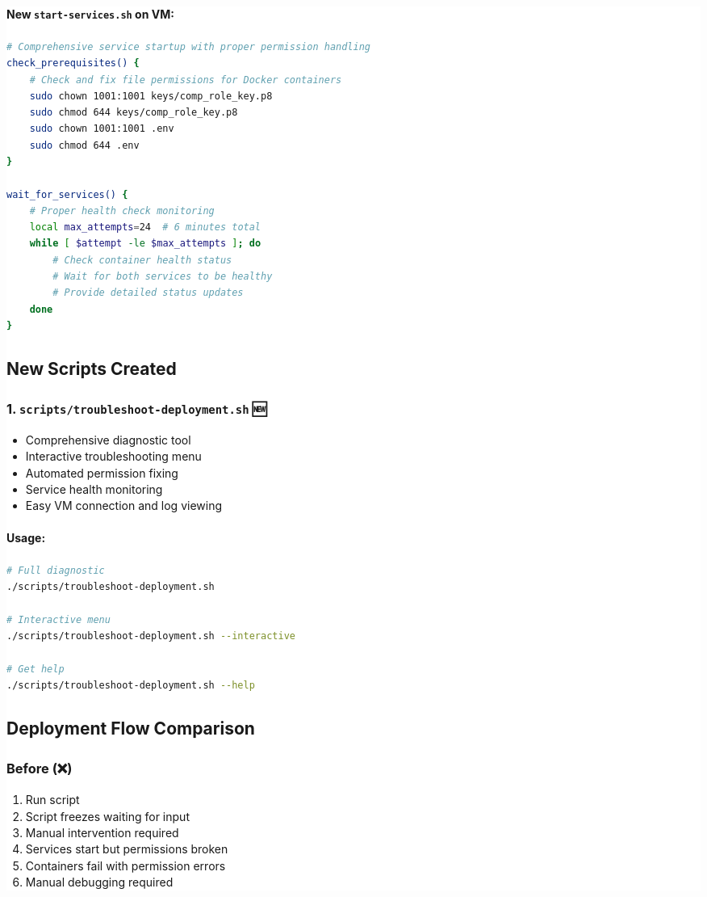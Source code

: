 #### New `start-services.sh` on VM:
```bash
# Comprehensive service startup with proper permission handling
check_prerequisites() {
    # Check and fix file permissions for Docker containers
    sudo chown 1001:1001 keys/comp_role_key.p8
    sudo chmod 644 keys/comp_role_key.p8
    sudo chown 1001:1001 .env
    sudo chmod 644 .env
}

wait_for_services() {
    # Proper health check monitoring
    local max_attempts=24  # 6 minutes total
    while [ $attempt -le $max_attempts ]; do
        # Check container health status
        # Wait for both services to be healthy
        # Provide detailed status updates
    done
}
```

## New Scripts Created

### 1. **`scripts/troubleshoot-deployment.sh`** 🆕
- Comprehensive diagnostic tool
- Interactive troubleshooting menu
- Automated permission fixing
- Service health monitoring
- Easy VM connection and log viewing

#### Usage:
```bash
# Full diagnostic
./scripts/troubleshoot-deployment.sh

# Interactive menu
./scripts/troubleshoot-deployment.sh --interactive

# Get help
./scripts/troubleshoot-deployment.sh --help
```

## Deployment Flow Comparison

### Before (❌)
1. Run script
2. Script freezes waiting for input
3. Manual intervention required
4. Services start but permissions broken
5. Containers fail with permission errors
6. Manual debugging required
